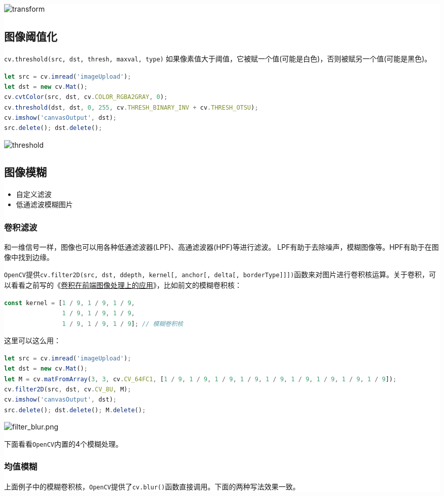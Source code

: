 ![transform](/img/opencv/transform.png)

## 图像阈值化
`cv.threshold(src, dst, thresh, maxval, type)`
如果像素值大于阈值，它被赋一个值(可能是白色)，否则被赋另一个值(可能是黑色)。

```javascript
let src = cv.imread('imageUpload');
let dst = new cv.Mat();
cv.cvtColor(src, dst, cv.COLOR_RGBA2GRAY, 0);
cv.threshold(dst, dst, 0, 255, cv.THRESH_BINARY_INV + cv.THRESH_OTSU);
cv.imshow('canvasOutput', dst);
src.delete(); dst.delete();
```

![threshold](/img/opencv/threshold.png)


## 图像模糊
* 自定义滤波
* 低通滤波模糊图片

### 卷积滤波
和一维信号一样，图像也可以用各种低通滤波器(LPF)、高通滤波器(HPF)等进行滤波。
LPF有助于去除噪声，模糊图像等。HPF有助于在图像中找到边缘。

`OpenCV`提供`cv.filter2D(src, dst, ddepth, kernel[, anchor[, delta[, borderType]]])`函数来对图片进行卷积核运算。关于卷积，可以看看之前写的《[卷积在前端图像处理上的应用](https://lovelyun.github.io/%E5%9B%BE%E5%83%8F%E5%A4%84%E7%90%86/%E5%8D%B7%E7%A7%AF%E5%9C%A8%E5%89%8D%E7%AB%AF%E5%9B%BE%E5%83%8F%E5%A4%84%E7%90%86%E4%B8%8A%E7%9A%84%E5%BA%94%E7%94%A8/)》，比如前文的模糊卷积核：

```javascript
const kernel = [1 / 9, 1 / 9, 1 / 9,
                1 / 9, 1 / 9, 1 / 9,
                1 / 9, 1 / 9, 1 / 9]; // 模糊卷积核
```

这里可以这么用：
```javascript
let src = cv.imread('imageUpload');
let dst = new cv.Mat();
let M = cv.matFromArray(3, 3, cv.CV_64FC1, [1 / 9, 1 / 9, 1 / 9, 1 / 9, 1 / 9, 1 / 9, 1 / 9, 1 / 9, 1 / 9]);
cv.filter2D(src, dst, cv.CV_8U, M);
cv.imshow('canvasOutput', dst);
src.delete(); dst.delete(); M.delete();
```

![filter_blur.png](/img/opencv/filter_blur.png)

下面看看`OpenCV`内置的4个模糊处理。

### 均值模糊
上面例子中的模糊卷积核，`OpenCV`提供了`cv.blur()`函数直接调用。下面的两种写法效果一致。
